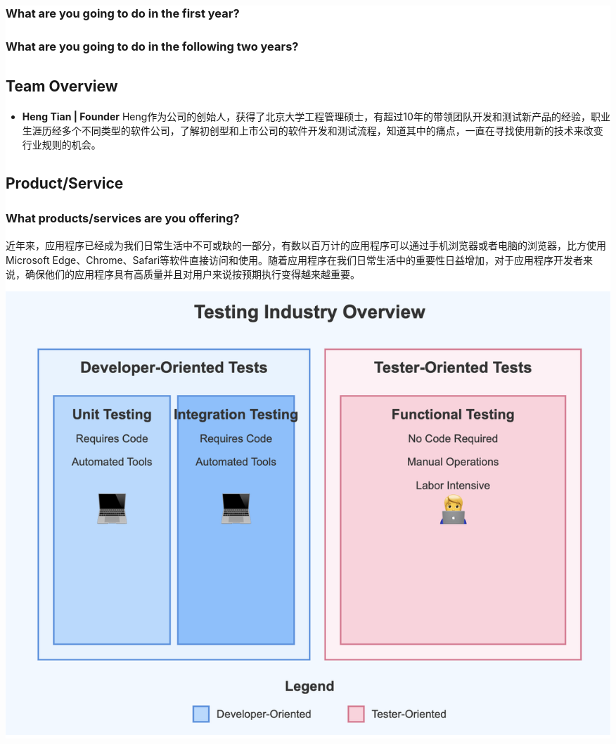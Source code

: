 ### What are you going to do in the first year?



### What are you going to do in the following two years?



## Team Overview

- **Heng Tian | Founder**
Heng作为公司的创始人，获得了北京大学工程管理硕士，有超过10年的带领团队开发和测试新产品的经验，职业生涯历经多个不同类型的软件公司，了解初创型和上市公司的软件开发和测试流程，知道其中的痛点，一直在寻找使用新的技术来改变行业规则的机会。

## Product/Service

### What products/services are you offering?



近年来，应用程序已经成为我们日常生活中不可或缺的一部分，有数以百万计的应用程序可以通过手机浏览器或者电脑的浏览器，比方使用Microsoft Edge、Chrome、Safari等软件直接访问和使用。随着应用程序在我们日常生活中的重要性日益增加，对于应用程序开发者来说，确保他们的应用程序具有高质量并且对用户来说按预期执行变得越来越重要。

![QA tools](pic/test_overview.png)
